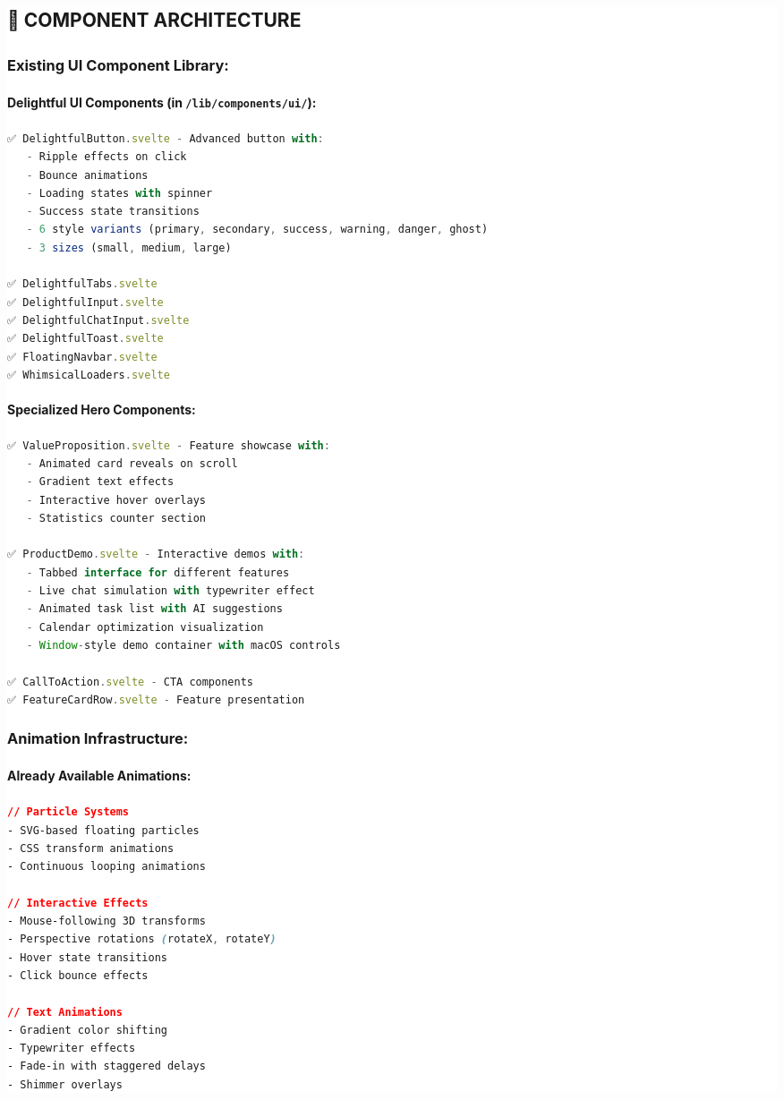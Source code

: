 
## 📱 COMPONENT ARCHITECTURE

### **Existing UI Component Library:**

#### **Delightful UI Components** (in `/lib/components/ui/`):
```javascript
✅ DelightfulButton.svelte - Advanced button with:
   - Ripple effects on click
   - Bounce animations  
   - Loading states with spinner
   - Success state transitions
   - 6 style variants (primary, secondary, success, warning, danger, ghost)
   - 3 sizes (small, medium, large)

✅ DelightfulTabs.svelte
✅ DelightfulInput.svelte  
✅ DelightfulChatInput.svelte
✅ DelightfulToast.svelte
✅ FloatingNavbar.svelte
✅ WhimsicalLoaders.svelte
```

#### **Specialized Hero Components:**
```javascript
✅ ValueProposition.svelte - Feature showcase with:
   - Animated card reveals on scroll
   - Gradient text effects
   - Interactive hover overlays
   - Statistics counter section

✅ ProductDemo.svelte - Interactive demos with:
   - Tabbed interface for different features
   - Live chat simulation with typewriter effect
   - Animated task list with AI suggestions
   - Calendar optimization visualization
   - Window-style demo container with macOS controls

✅ CallToAction.svelte - CTA components
✅ FeatureCardRow.svelte - Feature presentation
```

### **Animation Infrastructure:**

#### **Already Available Animations:**
```css
// Particle Systems
- SVG-based floating particles
- CSS transform animations
- Continuous looping animations

// Interactive Effects  
- Mouse-following 3D transforms
- Perspective rotations (rotateX, rotateY)
- Hover state transitions
- Click bounce effects

// Text Animations
- Gradient color shifting
- Typewriter effects
- Fade-in with staggered delays
- Shimmer overlays

```
